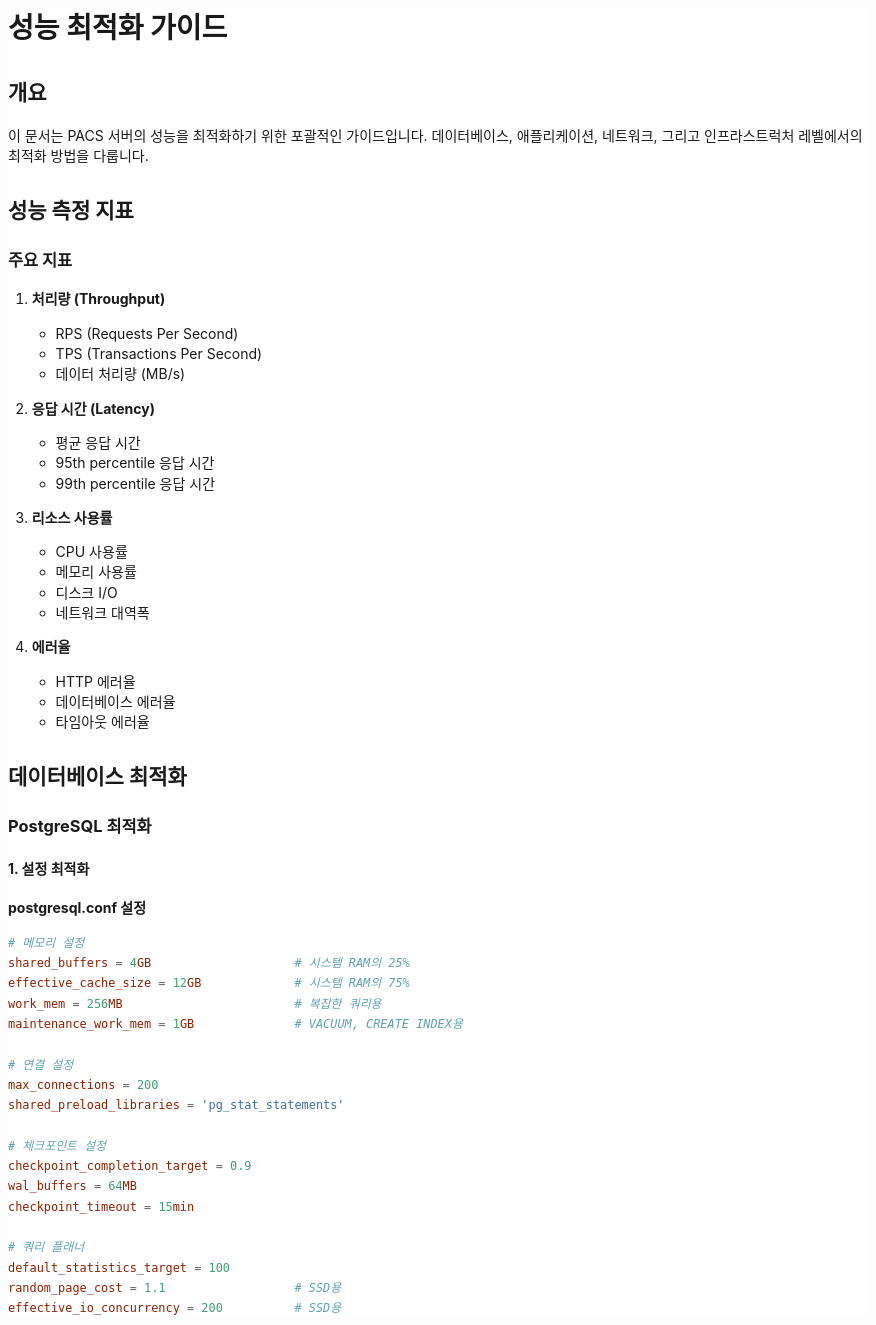 # 성능 최적화 가이드

## 개요

이 문서는 PACS 서버의 성능을 최적화하기 위한 포괄적인 가이드입니다. 데이터베이스, 애플리케이션, 네트워크, 그리고 인프라스트럭처 레벨에서의 최적화 방법을 다룹니다.

## 성능 측정 지표

### 주요 지표

1. **처리량 (Throughput)**
   - RPS (Requests Per Second)
   - TPS (Transactions Per Second)
   - 데이터 처리량 (MB/s)

2. **응답 시간 (Latency)**
   - 평균 응답 시간
   - 95th percentile 응답 시간
   - 99th percentile 응답 시간

3. **리소스 사용률**
   - CPU 사용률
   - 메모리 사용률
   - 디스크 I/O
   - 네트워크 대역폭

4. **에러율**
   - HTTP 에러율
   - 데이터베이스 에러율
   - 타임아웃 에러율

## 데이터베이스 최적화

### PostgreSQL 최적화

#### 1. 설정 최적화

**postgresql.conf 설정**
```conf
# 메모리 설정
shared_buffers = 4GB                    # 시스템 RAM의 25%
effective_cache_size = 12GB             # 시스템 RAM의 75%
work_mem = 256MB                        # 복잡한 쿼리용
maintenance_work_mem = 1GB              # VACUUM, CREATE INDEX용

# 연결 설정
max_connections = 200
shared_preload_libraries = 'pg_stat_statements'

# 체크포인트 설정
checkpoint_completion_target = 0.9
wal_buffers = 64MB
checkpoint_timeout = 15min

# 쿼리 플래너
default_statistics_target = 100
random_page_cost = 1.1                  # SSD용
effective_io_concurrency = 200          # SSD용
```
